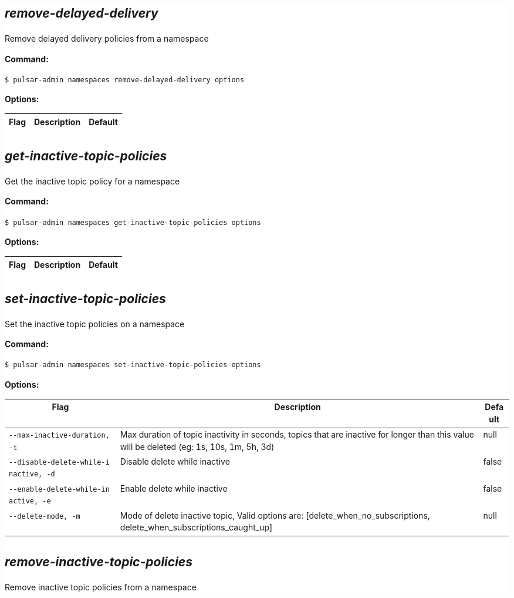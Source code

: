 
## <em>remove-delayed-delivery</em>

Remove delayed delivery policies from a namespace

**Command:**

```shell
$ pulsar-admin namespaces remove-delayed-delivery options
```

**Options:**

|Flag|Description|Default|
|---|---|---|


## <em>get-inactive-topic-policies</em>

Get the inactive topic policy for a namespace

**Command:**

```shell
$ pulsar-admin namespaces get-inactive-topic-policies options
```

**Options:**

|Flag|Description|Default|
|---|---|---|


## <em>set-inactive-topic-policies</em>

Set the inactive topic policies on a namespace

**Command:**

```shell
$ pulsar-admin namespaces set-inactive-topic-policies options
```

**Options:**

|Flag|Description|Default|
|---|---|---|
| `--max-inactive-duration, -t` | Max duration of topic inactivity in seconds, topics that are inactive for longer than this value will be deleted (eg: 1s, 10s, 1m, 5h, 3d)|null||
| `--disable-delete-while-inactive, -d` | Disable delete while inactive|false||
| `--enable-delete-while-inactive, -e` | Enable delete while inactive|false||
| `--delete-mode, -m` | Mode of delete inactive topic, Valid options are: [delete_when_no_subscriptions, delete_when_subscriptions_caught_up]|null||


## <em>remove-inactive-topic-policies</em>

Remove inactive topic policies from a namespace
